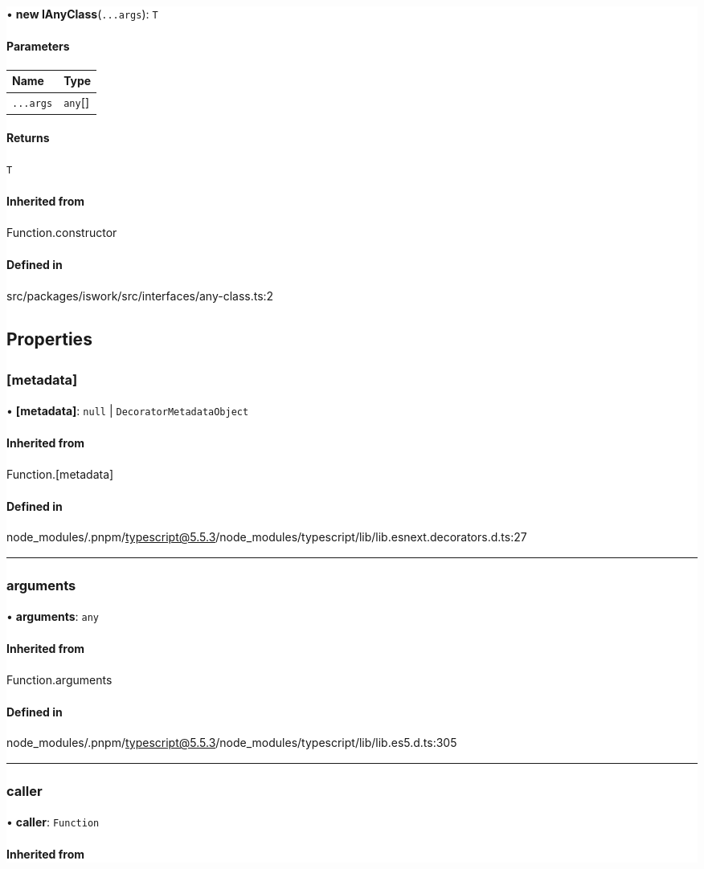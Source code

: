 • **new IAnyClass**(`...args`): `T`

#### Parameters

| Name      | Type    |
| :-------- | :------ |
| `...args` | `any`[] |

#### Returns

`T`

#### Inherited from

Function.constructor

#### Defined in

src/packages/iswork/src/interfaces/any-class.ts:2

## Properties

### [metadata]

• **[metadata]**: `null` \| `DecoratorMetadataObject`

#### Inherited from

Function.[metadata]

#### Defined in

node_modules/.pnpm/typescript@5.5.3/node_modules/typescript/lib/lib.esnext.decorators.d.ts:27

---

### arguments

• **arguments**: `any`

#### Inherited from

Function.arguments

#### Defined in

node_modules/.pnpm/typescript@5.5.3/node_modules/typescript/lib/lib.es5.d.ts:305

---

### caller

• **caller**: `Function`

#### Inherited from
